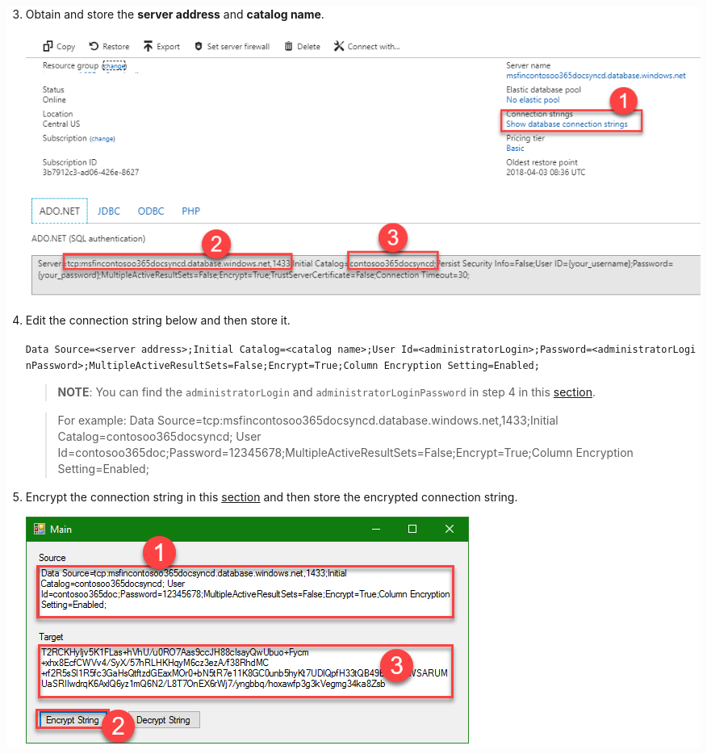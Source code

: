 3. Obtain and store the **server address** and **catalog name**.

	![](Images/ShowDatabaseConnectionString.png) 

	![](Images/DatabaseServerAddress.png)

4. Edit the connection string below and then store it.

	`
	Data Source=<server address>;Initial Catalog=<catalog name>;User Id=<administratorLogin>;Password=<administratorLoginPassword>;MultipleActiveResultSets=False;Encrypt=True;Column Encryption Setting=Enabled;
	`
	
	> **NOTE**: You can find the `administratorLogin` and `administratorLoginPassword` in step 4 in this [section](#create-azure-resources-using-arm-template). 
	
	> For example: 
	> Data Source=tcp:msfincontosoo365docsyncd.database.windows.net,1433;Initial Catalog=contosoo365docsyncd;
	> User Id=contosoo365doc;Password=12345678;MultipleActiveResultSets=False;Encrypt=True;Column Encryption Setting=Enabled;
	
5. Encrypt the connection string in this [section](#encrypt-string) and then store the encrypted connection string.

	![](Images/EncryptedConnectionString.png)
